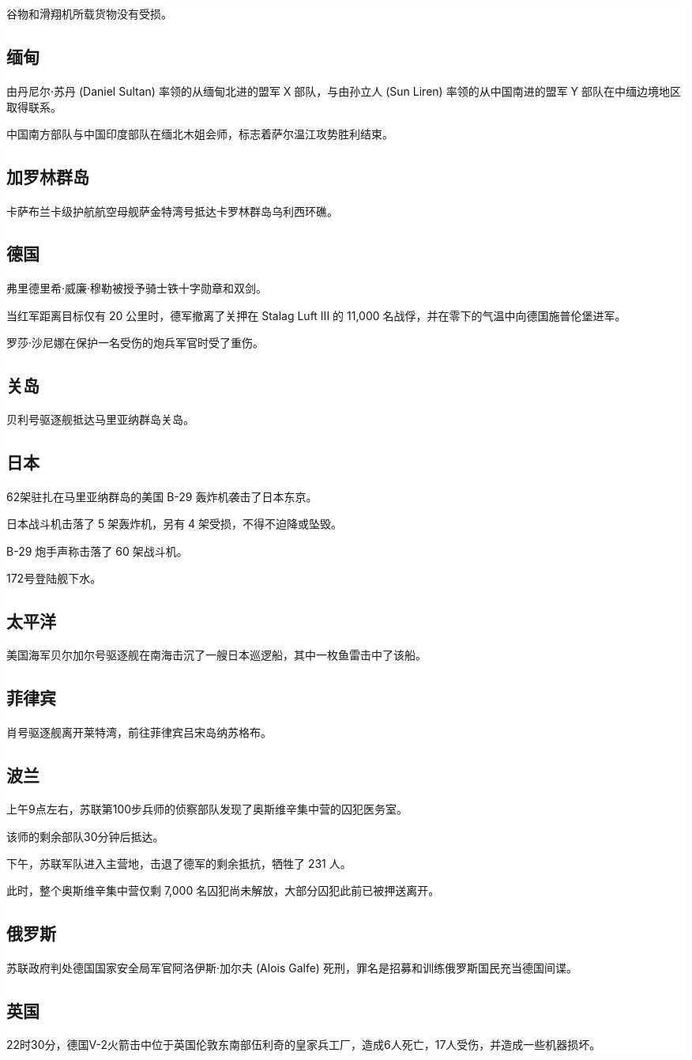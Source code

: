 谷物和滑翔机所载货物没有受损。

## 缅甸

由丹尼尔·苏丹 (Daniel Sultan) 率领的从缅甸北进的盟军 X 部队，与由孙立人
(Sun Liren) 率领的从中国南进的盟军 Y 部队在中缅边境地区取得联系。

中国南方部队与中国印度部队在缅北木姐会师，标志着萨尔温江攻势胜利结束。

## 加罗林群岛

卡萨布兰卡级护航航空母舰萨金特湾号抵达卡罗林群岛乌利西环礁。

## 德国

弗里德里希·威廉·穆勒被授予骑士铁十字勋章和双剑。

当红军距离目标仅有 20 公里时，德军撤离了关押在 Stalag Luft III 的 11,000
名战俘，并在零下的气温中向德国施普伦堡进军。

罗莎·沙尼娜在保护一名受伤的炮兵军官时受了重伤。

## 关岛

贝利号驱逐舰抵达马里亚纳群岛关岛。

## 日本

62架驻扎在马里亚纳群岛的美国 B-29 轰炸机袭击了日本东京。

日本战斗机击落了 5 架轰炸机，另有 4 架受损，不得不迫降或坠毁。

B-29 炮手声称击落了 60 架战斗机。

172号登陆舰下水。

## 太平洋

美国海军贝尔加尔号驱逐舰在南海击沉了一艘日本巡逻船，其中一枚鱼雷击中了该船。

## 菲律宾

肖号驱逐舰离开莱特湾，前往菲律宾吕宋岛纳苏格布。

## 波兰

上午9点左右，苏联第100步兵师的侦察部队发现了奥斯维辛集中营的囚犯医务室。

该师的剩余部队30分钟后抵达。

下午，苏联军队进入主营地，击退了德军的剩余抵抗，牺牲了 231 人。

此时，整个奥斯维辛集中营仅剩 7,000
名囚犯尚未解放，大部分囚犯此前已被押送离开。

## 俄罗斯

苏联政府判处德国国家安全局军官阿洛伊斯·加尔夫 (Alois Galfe)
死刑，罪名是招募和训练俄罗斯国民充当德国间谍。

## 英国

22时30分，德国V-2火箭击中位于英国伦敦东南部伍利奇的皇家兵工厂，造成6人死亡，17人受伤，并造成一些机器损坏。

